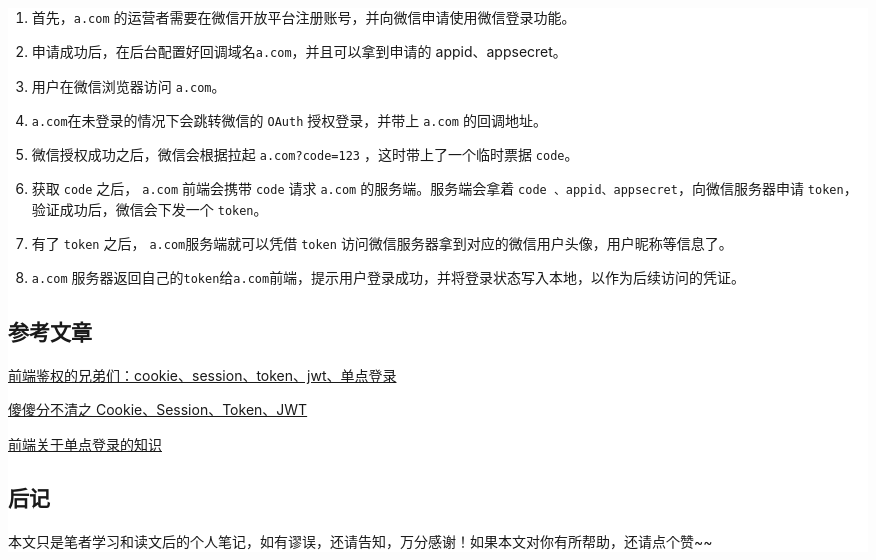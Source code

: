 1. 首先，`a.com` 的运营者需要在微信开放平台注册账号，并向微信申请使用微信登录功能。

2. 申请成功后，在后台配置好回调域名`a.com`，并且可以拿到申请的 appid、appsecret。

3. 用户在微信浏览器访问 `a.com`。

4. `a.com`在未登录的情况下会跳转微信的 `OAuth` 授权登录，并带上 `a.com` 的回调地址。

5. 微信授权成功之后，微信会根据拉起 `a.com?code=123` ，这时带上了一个临时票据 `code`。

6. 获取 `code` 之后， `a.com` 前端会携带 `code` 请求 `a.com` 的服务端。服务端会拿着 `code 、appid、appsecret`，向微信服务器申请 `token`，验证成功后，微信会下发一个 `token`。

7. 有了 `token` 之后， `a.com`服务端就可以凭借 `token` 访问微信服务器拿到对应的微信用户头像，用户昵称等信息了。

8. `a.com` 服务器返回自己的`token`给`a.com`前端，提示用户登录成功，并将登录状态写入本地，以作为后续访问的凭证。

## 参考文章

[前端鉴权的兄弟们：cookie、session、token、jwt、单点登录](https://juejin.cn/post/6898630134530752520)

[傻傻分不清之 Cookie、Session、Token、JWT](https://juejin.cn/post/6844904034181070861)

[前端关于单点登录的知识](https://juejin.cn/post/6844903664264413198)

## 后记

本文只是笔者学习和读文后的个人笔记，如有谬误，还请告知，万分感谢！如果本文对你有所帮助，还请点个赞~~
